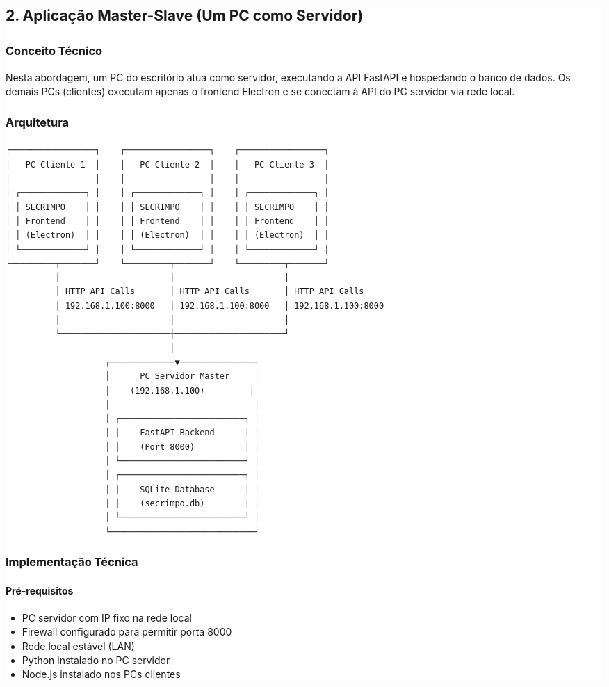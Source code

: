 
## 2. Aplicação Master-Slave (Um PC como Servidor)

### Conceito Técnico

Nesta abordagem, um PC do escritório atua como servidor, executando a API FastAPI e hospedando o banco de dados. Os demais PCs (clientes) executam apenas o frontend Electron e se conectam à API do PC servidor via rede local.

### Arquitetura

```
┌─────────────────┐    ┌─────────────────┐    ┌─────────────────┐
│   PC Cliente 1  │    │   PC Cliente 2  │    │   PC Cliente 3  │
│                 │    │                 │    │                 │
│ ┌─────────────┐ │    │ ┌─────────────┐ │    │ ┌─────────────┐ │
│ │ SECRIMPO    │ │    │ │ SECRIMPO    │ │    │ │ SECRIMPO    │ │
│ │ Frontend    │ │    │ │ Frontend    │ │    │ │ Frontend    │ │
│ │ (Electron)  │ │    │ │ (Electron)  │ │    │ │ (Electron)  │ │
│ └─────────────┘ │    │ └─────────────┘ │    │ └─────────────┘ │
└─────────┬───────┘    └─────────┬───────┘    └─────────┬───────┘
          │                      │                      │
          │ HTTP API Calls       │ HTTP API Calls       │ HTTP API Calls
          │ 192.168.1.100:8000   │ 192.168.1.100:8000   │ 192.168.1.100:8000
          │                      │                      │
          └──────────────────────┼──────────────────────┘
                                 │
                    ┌─────────────▼───────────────┐
                    │      PC Servidor Master     │
                    │    (192.168.1.100)         │
                    │                             │
                    │ ┌─────────────────────────┐ │
                    │ │    FastAPI Backend      │ │
                    │ │    (Port 8000)          │ │
                    │ └─────────────────────────┘ │
                    │ ┌─────────────────────────┐ │
                    │ │    SQLite Database      │ │
                    │ │    (secrimpo.db)        │ │
                    │ └─────────────────────────┘ │
                    └─────────────────────────────┘
```

### Implementação Técnica

#### Pré-requisitos
- PC servidor com IP fixo na rede local
- Firewall configurado para permitir porta 8000
- Rede local estável (LAN)
- Python instalado no PC servidor
- Node.js instalado nos PCs clientes

